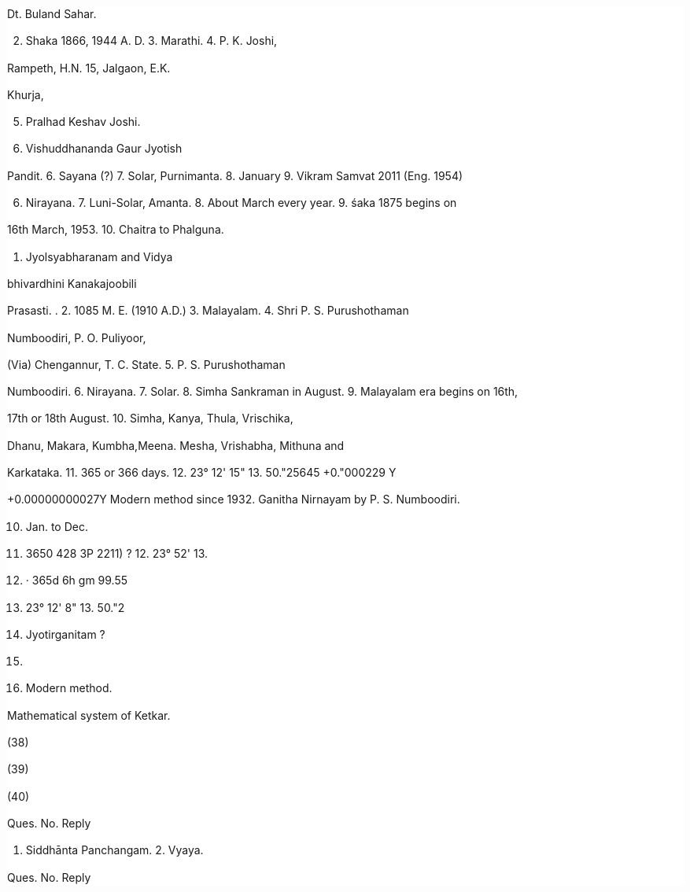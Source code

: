 Dt. Buland Sahar. 

2. Shaka 1866, 1944 A. D. 3. Marathi. 4. P. K. Joshi, 

Rampeth, H.N. 15, Jalgaon, E.K. 

Khurja, 

5. Pralhad Keshav Joshi. 

5. Vishuddhananda Gaur Jyotish 

Pandit. 6. Sayana (?) 7. Solar, Purnimanta. 8. January 9. Vikram Samvat 2011 (Eng. 1954) 

6. Nirayana. 7. Luni-Solar, Amanta. 8. About March every year. 9. śaka 1875 begins on 

16th March, 1953. 10. Chaitra to Phalguna. 

1. Jyolsyabharanam and Vidya 

bhivardhini Kanakajoobili 

Prasasti. . 2. 1085 M. E. (1910 A.D.) 3. Malayalam. 4. Shri P. S. Purushothaman 

Numboodiri, P. O. Puliyoor, 

(Via) Chengannur, T. C. State. 5. P. S. Purushothaman 

Numboodiri. 6. Nirayana. 7. Solar. 8. Simha Sankraman in August. 9. Malayalam era begins on 16th, 

17th or 18th August. 10. Simha, Kanya, Thula, Vrischika, 

Dhanu, Makara, Kumbha,Meena. Mesha, Vrishabha, Mithuna and 

Karkataka. 11. 365 or 366 days. 12. 23° 12' 15" 13. 50."25645 +0."000229 Y 

+0.00000000027Y Modern method since 1932. Ganitha Nirnayam by P. S. Numboodiri. 

10. Jan. to Dec. 

11. 3650 428 3P 2211) ? 12. 23° 52' 13. 

11. · 365d 6h gm 99.55 

12. 23° 12' 8" 13. 50."2 

14. Jyotirganitam ? 

14. 

14. Modern method. 

Mathematical system of Ketkar. 

(38) 

(39) 

(40) 

Ques. No. Reply 

1. Siddhānta Panchangam. 2. Vyaya. 

Ques. No. Reply 
